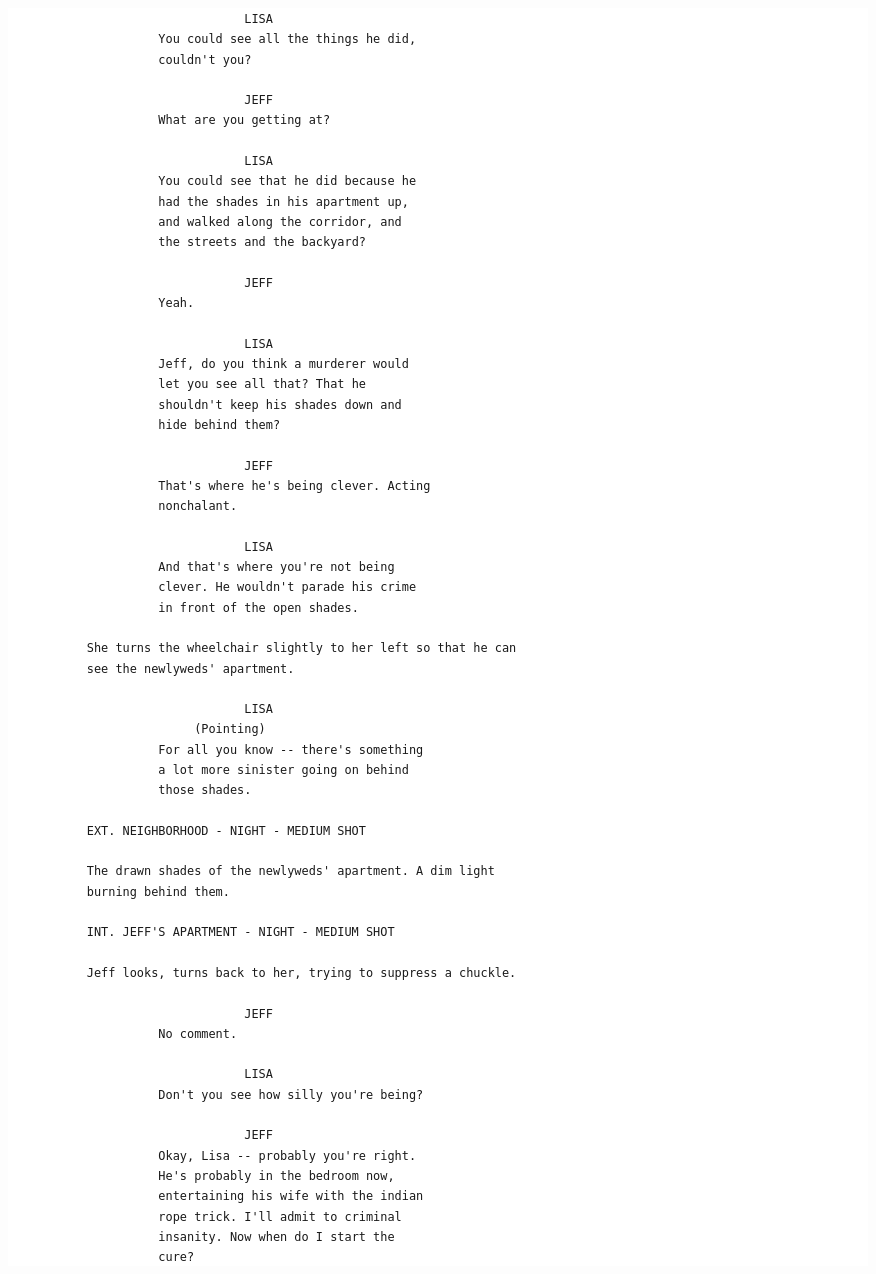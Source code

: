                                      LISA
                         You could see all the things he did, 
                         couldn't you?

                                     JEFF
                         What are you getting at?

                                     LISA
                         You could see that he did because he 
                         had the shades in his apartment up, 
                         and walked along the corridor, and 
                         the streets and the backyard?

                                     JEFF
                         Yeah.

                                     LISA
                         Jeff, do you think a murderer would 
                         let you see all that? That he 
                         shouldn't keep his shades down and 
                         hide behind them?

                                     JEFF
                         That's where he's being clever. Acting 
                         nonchalant.

                                     LISA
                         And that's where you're not being 
                         clever. He wouldn't parade his crime 
                         in front of the open shades.

               She turns the wheelchair slightly to her left so that he can 
               see the newlyweds' apartment.

                                     LISA
                              (Pointing)
                         For all you know -- there's something 
                         a lot more sinister going on behind 
                         those shades.

               EXT. NEIGHBORHOOD - NIGHT - MEDIUM SHOT

               The drawn shades of the newlyweds' apartment. A dim light 
               burning behind them.

               INT. JEFF'S APARTMENT - NIGHT - MEDIUM SHOT

               Jeff looks, turns back to her, trying to suppress a chuckle.

                                     JEFF
                         No comment.

                                     LISA
                         Don't you see how silly you're being?

                                     JEFF
                         Okay, Lisa -- probably you're right. 
                         He's probably in the bedroom now, 
                         entertaining his wife with the indian 
                         rope trick. I'll admit to criminal 
                         insanity. Now when do I start the 
                         cure?
